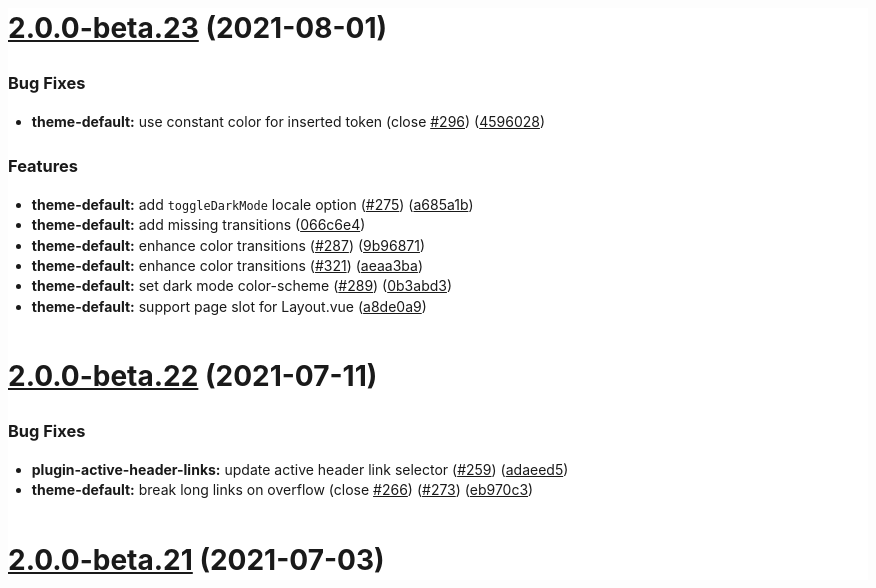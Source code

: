 



# [2.0.0-beta.23](https://github.com/vuepress/vuepress-next/compare/v2.0.0-beta.22...v2.0.0-beta.23) (2021-08-01)


### Bug Fixes

* **theme-default:** use constant color for inserted token (close [#296](https://github.com/vuepress/vuepress-next/issues/296)) ([4596028](https://github.com/vuepress/vuepress-next/commit/459602898cee7c3ecd5d3c05c83a7db97729a14f))


### Features

* **theme-default:** add `toggleDarkMode` locale option ([#275](https://github.com/vuepress/vuepress-next/issues/275)) ([a685a1b](https://github.com/vuepress/vuepress-next/commit/a685a1b9e47ef91da40c27194e927daa63343520))
* **theme-default:** add missing transitions ([066c6e4](https://github.com/vuepress/vuepress-next/commit/066c6e413986f4246b1812ae88c828254404e5c5))
* **theme-default:** enhance color transitions ([#287](https://github.com/vuepress/vuepress-next/issues/287)) ([9b96871](https://github.com/vuepress/vuepress-next/commit/9b968719bee5742cb6e3feb8d7dfbd00d13d0785))
* **theme-default:** enhance color transitions ([#321](https://github.com/vuepress/vuepress-next/issues/321)) ([aeaa3ba](https://github.com/vuepress/vuepress-next/commit/aeaa3ba8362af7e4013d419af1db246c657646ff))
* **theme-default:** set dark mode color-scheme ([#289](https://github.com/vuepress/vuepress-next/issues/289)) ([0b3abd3](https://github.com/vuepress/vuepress-next/commit/0b3abd37f1201176d057d8bdd870dcbc1ea25079))
* **theme-default:** support page slot for Layout.vue ([a8de0a9](https://github.com/vuepress/vuepress-next/commit/a8de0a990711a2732f2f85b086e733fbd8a74110))





# [2.0.0-beta.22](https://github.com/vuepress/vuepress-next/compare/v2.0.0-beta.21...v2.0.0-beta.22) (2021-07-11)


### Bug Fixes

* **plugin-active-header-links:** update active header link selector ([#259](https://github.com/vuepress/vuepress-next/issues/259)) ([adaeed5](https://github.com/vuepress/vuepress-next/commit/adaeed5b71b2746b8d30e0eac7be55a736eefb11))
* **theme-default:** break long links on overflow (close [#266](https://github.com/vuepress/vuepress-next/issues/266)) ([#273](https://github.com/vuepress/vuepress-next/issues/273)) ([eb970c3](https://github.com/vuepress/vuepress-next/commit/eb970c3aa4c4d650cd964b0c1f60d423a7d55125))





# [2.0.0-beta.21](https://github.com/vuepress/vuepress-next/compare/v2.0.0-beta.20...v2.0.0-beta.21) (2021-07-03)
